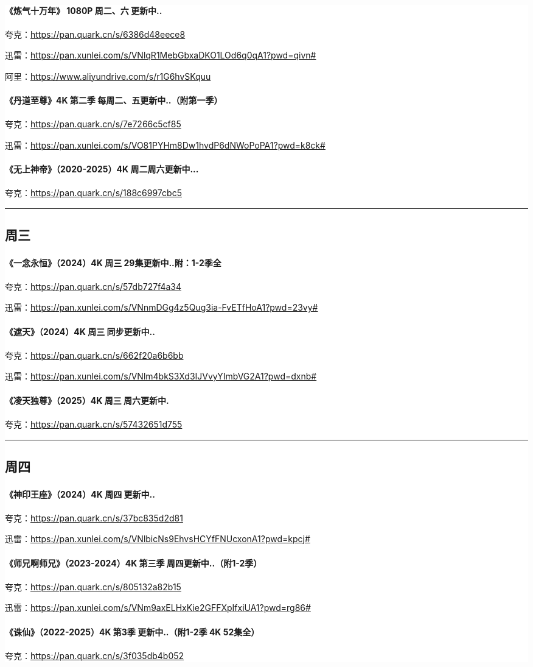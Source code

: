 #### 《炼气十万年》 1080P 周二、六 更新中..

夸克：https://pan.quark.cn/s/6386d48eece8

迅雷：https://pan.xunlei.com/s/VNlqR1MebGbxaDKO1LOd6q0qA1?pwd=qivn#

阿里：<https://www.aliyundrive.com/s/r1G6hvSKquu>

#### 《丹道至尊》4K 第二季 每周二、五更新中..（附第一季）

夸克：https://pan.quark.cn/s/7e7266c5cf85

迅雷：https://pan.xunlei.com/s/VO81PYHm8Dw1hvdP6dNWoPoPA1?pwd=k8ck#

#### 《无上神帝》（2020-2025）4K 周二周六更新中...

夸克：https://pan.quark.cn/s/188c6997cbc5

----

## 周三

#### 《一念永恒》（2024）4K 周三 29集更新中..附：1-2季全

夸克：https://pan.quark.cn/s/57db727f4a34

迅雷：https://pan.xunlei.com/s/VNnmDGg4z5Qug3ia-FvETfHoA1?pwd=23vy#

#### 《遮天》（2024）4K 周三 同步更新中..

夸克：https://pan.quark.cn/s/662f20a6b6bb

迅雷：https://pan.xunlei.com/s/VNlm4bkS3Xd3IJVvyYImbVG2A1?pwd=dxnb#

#### 《凌天独尊》（2025）4K 周三 周六更新中.

夸克：https://pan.quark.cn/s/57432651d755

----

## 周四

#### 《神印王座》（2024）4K 周四 更新中..

夸克：https://pan.quark.cn/s/37bc835d2d81

迅雷：https://pan.xunlei.com/s/VNlbicNs9EhvsHCYfFNUcxonA1?pwd=kpcj#

#### 《师兄啊师兄》（2023-2024）4K 第三季 周四更新中..（附1-2季）

夸克：https://pan.quark.cn/s/805132a82b15

迅雷：https://pan.xunlei.com/s/VNm9axELHxKie2GFFXpIfxiUA1?pwd=rg86#

#### 《诛仙》（2022-2025）4K 第3季 更新中..（附1-2季 4K 52集全）

夸克：https://pan.quark.cn/s/3f035db4b052
